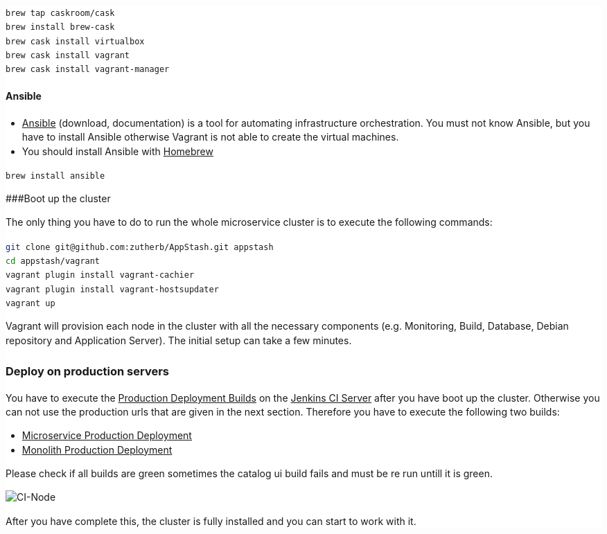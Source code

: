 ```
brew tap caskroom/cask
brew install brew-cask
brew cask install virtualbox
brew cask install vagrant
brew cask install vagrant-manager
```

#### Ansible

- [Ansible](http://www.ansible.com/) (download, documentation) is a tool for automating infrastructure orchestration.
  You must not know Ansible, but you have to install Ansible otherwise Vagrant is not able to create the virtual machines.
- You should install Ansible with [Homebrew](http://brew.sh/)

```
brew install ansible
```

###Boot up the cluster

The only thing you have to do to run the whole microservice cluster is to execute the following commands:

```bash
git clone git@github.com:zutherb/AppStash.git appstash
cd appstash/vagrant
vagrant plugin install vagrant-cachier
vagrant plugin install vagrant-hostsupdater
vagrant up
```

Vagrant will provision each node in the cluster with all the necessary components (e.g. Monitoring, Build, Database,
Debian repository and Application Server). The initial setup can take a few minutes.

### Deploy on production servers

You have to execute the [Production Deployment Builds](http://ci.microservice.io:8080/view/Production%20Deployment/) on the
[Jenkins CI Server](http://jenkins-ci.org/) after you have boot up the cluster. Otherwise you can not use the production urls
that are given in the next section. Therefore you have to execute the following two builds:

- [Microservice Production Deployment](http://ci.microservice.io:8080/view/Production%20Deployment/job/shop-microservice-production-deployment/build?delay=0sec)
- [Monolith Production Deployment](http://ci.microservice.io:8080/view/Production%20Deployment/job/shop-monolitic-production-deployment/build?delay=0sec)

Please check if all builds are green sometimes the catalog ui build fails and must be re run untill it is green. 

![CI-Node](https://raw.githubusercontent.com/zutherb/AppStash/master/external/images/production-deployment.png)

After you have complete this, the cluster is fully installed and you can start to work with it.
